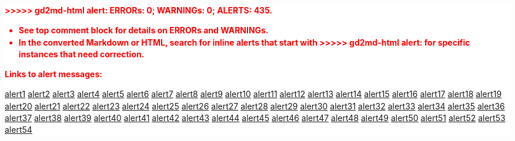 





<p style="color: red; font-weight: bold">>>>>>  gd2md-html alert:  ERRORs: 0; WARNINGs: 0; ALERTS: 435.</p>
<ul style="color: red; font-weight: bold"><li>See top comment block for details on ERRORs and WARNINGs. <li>In the converted Markdown or HTML, search for inline alerts that start with >>>>>  gd2md-html alert:  for specific instances that need correction.</ul>

<p style="color: red; font-weight: bold">Links to alert messages:</p><a href="#gdcalert1">alert1</a>
<a href="#gdcalert2">alert2</a>
<a href="#gdcalert3">alert3</a>
<a href="#gdcalert4">alert4</a>
<a href="#gdcalert5">alert5</a>
<a href="#gdcalert6">alert6</a>
<a href="#gdcalert7">alert7</a>
<a href="#gdcalert8">alert8</a>
<a href="#gdcalert9">alert9</a>
<a href="#gdcalert10">alert10</a>
<a href="#gdcalert11">alert11</a>
<a href="#gdcalert12">alert12</a>
<a href="#gdcalert13">alert13</a>
<a href="#gdcalert14">alert14</a>
<a href="#gdcalert15">alert15</a>
<a href="#gdcalert16">alert16</a>
<a href="#gdcalert17">alert17</a>
<a href="#gdcalert18">alert18</a>
<a href="#gdcalert19">alert19</a>
<a href="#gdcalert20">alert20</a>
<a href="#gdcalert21">alert21</a>
<a href="#gdcalert22">alert22</a>
<a href="#gdcalert23">alert23</a>
<a href="#gdcalert24">alert24</a>
<a href="#gdcalert25">alert25</a>
<a href="#gdcalert26">alert26</a>
<a href="#gdcalert27">alert27</a>
<a href="#gdcalert28">alert28</a>
<a href="#gdcalert29">alert29</a>
<a href="#gdcalert30">alert30</a>
<a href="#gdcalert31">alert31</a>
<a href="#gdcalert32">alert32</a>
<a href="#gdcalert33">alert33</a>
<a href="#gdcalert34">alert34</a>
<a href="#gdcalert35">alert35</a>
<a href="#gdcalert36">alert36</a>
<a href="#gdcalert37">alert37</a>
<a href="#gdcalert38">alert38</a>
<a href="#gdcalert39">alert39</a>
<a href="#gdcalert40">alert40</a>
<a href="#gdcalert41">alert41</a>
<a href="#gdcalert42">alert42</a>
<a href="#gdcalert43">alert43</a>
<a href="#gdcalert44">alert44</a>
<a href="#gdcalert45">alert45</a>
<a href="#gdcalert46">alert46</a>
<a href="#gdcalert47">alert47</a>
<a href="#gdcalert48">alert48</a>
<a href="#gdcalert49">alert49</a>
<a href="#gdcalert50">alert50</a>
<a href="#gdcalert51">alert51</a>
<a href="#gdcalert52">alert52</a>
<a href="#gdcalert53">alert53</a>
<a href="#gdcalert54">alert54</a>